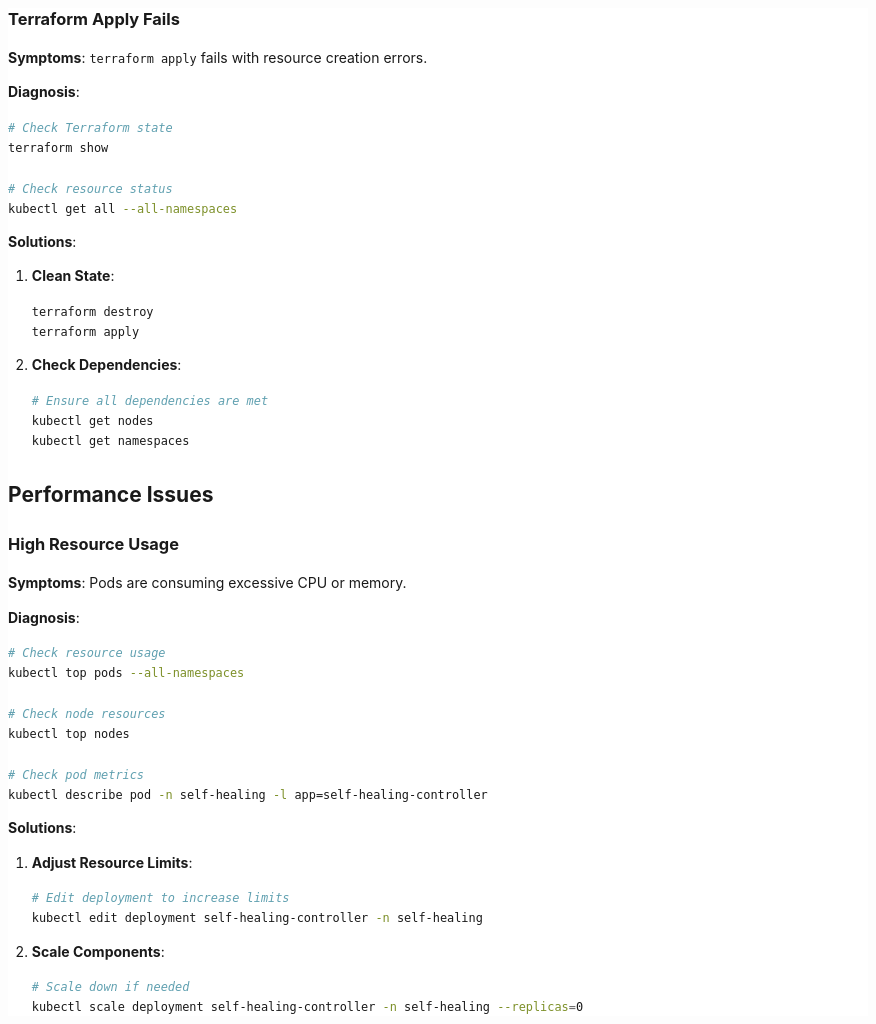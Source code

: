 ### Terraform Apply Fails

**Symptoms**: `terraform apply` fails with resource creation errors.

**Diagnosis**:
```bash
# Check Terraform state
terraform show

# Check resource status
kubectl get all --all-namespaces
```

**Solutions**:

1. **Clean State**:
   ```bash
   terraform destroy
   terraform apply
   ```

2. **Check Dependencies**:
   ```bash
   # Ensure all dependencies are met
   kubectl get nodes
   kubectl get namespaces
   ```

## Performance Issues

### High Resource Usage

**Symptoms**: Pods are consuming excessive CPU or memory.

**Diagnosis**:
```bash
# Check resource usage
kubectl top pods --all-namespaces

# Check node resources
kubectl top nodes

# Check pod metrics
kubectl describe pod -n self-healing -l app=self-healing-controller
```

**Solutions**:

1. **Adjust Resource Limits**:
   ```bash
   # Edit deployment to increase limits
   kubectl edit deployment self-healing-controller -n self-healing
   ```

2. **Scale Components**:
   ```bash
   # Scale down if needed
   kubectl scale deployment self-healing-controller -n self-healing --replicas=0
   ```
